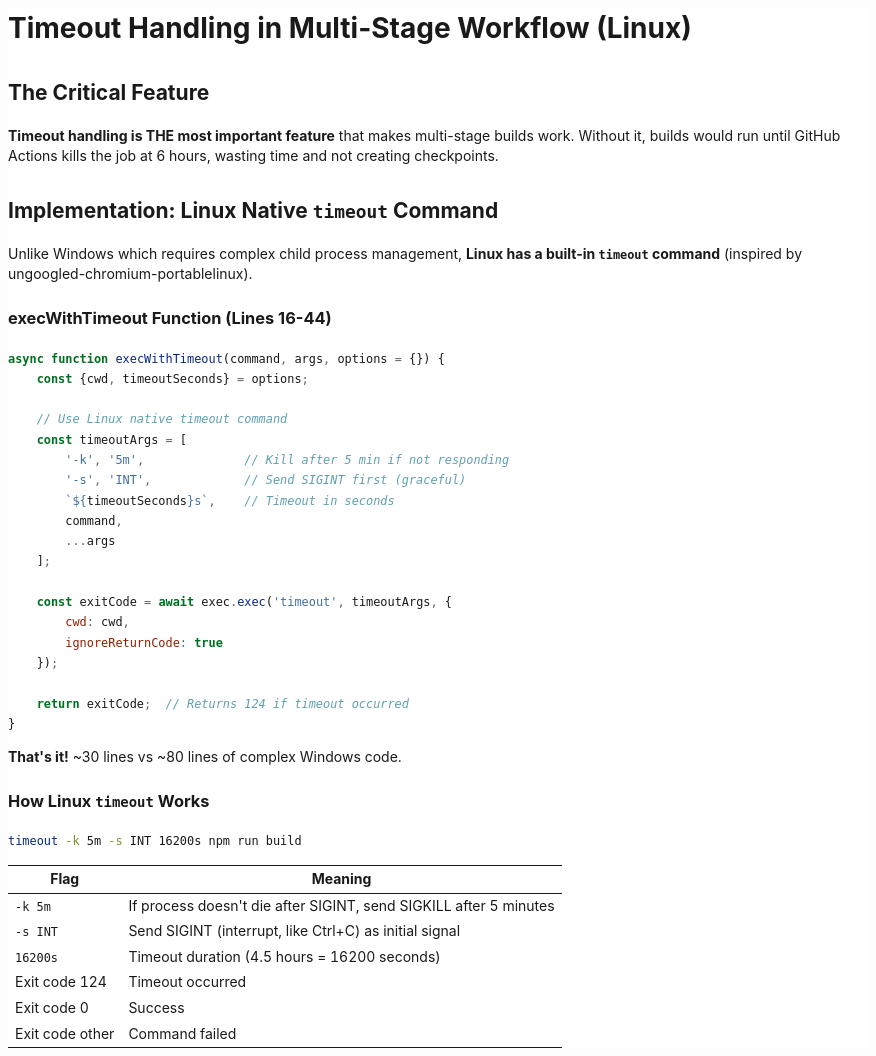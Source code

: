 # Timeout Handling in Multi-Stage Workflow (Linux)

## The Critical Feature

**Timeout handling is THE most important feature** that makes multi-stage builds work. Without it, builds would run until GitHub Actions kills the job at 6 hours, wasting time and not creating checkpoints.

## Implementation: Linux Native `timeout` Command

Unlike Windows which requires complex child process management, **Linux has a built-in `timeout` command** (inspired by ungoogled-chromium-portablelinux).

### execWithTimeout Function (Lines 16-44)

```javascript
async function execWithTimeout(command, args, options = {}) {
    const {cwd, timeoutSeconds} = options;
    
    // Use Linux native timeout command
    const timeoutArgs = [
        '-k', '5m',              // Kill after 5 min if not responding
        '-s', 'INT',             // Send SIGINT first (graceful)
        `${timeoutSeconds}s`,    // Timeout in seconds
        command,
        ...args
    ];
    
    const exitCode = await exec.exec('timeout', timeoutArgs, {
        cwd: cwd,
        ignoreReturnCode: true
    });
    
    return exitCode;  // Returns 124 if timeout occurred
}
```

**That's it!** ~30 lines vs ~80 lines of complex Windows code.

### How Linux `timeout` Works

```bash
timeout -k 5m -s INT 16200s npm run build
```

| Flag | Meaning |
|------|---------|
| `-k 5m` | If process doesn't die after SIGINT, send SIGKILL after 5 minutes |
| `-s INT` | Send SIGINT (interrupt, like Ctrl+C) as initial signal |
| `16200s` | Timeout duration (4.5 hours = 16200 seconds) |
| Exit code 124 | Timeout occurred |
| Exit code 0 | Success |
| Exit code other | Command failed |
